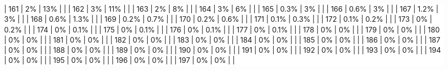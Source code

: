 | 161 | 2% | 13% |  |
| 162 | 3% | 11% |  |
| 163 | 2% | 8% |  |
| 164 | 3% | 6% |  |
| 165 | 0.3% | 3% |  |
| 166 | 0.6% | 3% |  |
| 167 | 1.2% | 3% |  |
| 168 | 0.6% | 1.3% |  |
| 169 | 0.2% | 0.7% |  |
| 170 | 0.2% | 0.6% |  |
| 171 | 0.1% | 0.3% |  |
| 172 | 0.1% | 0.2% |  |
| 173 | 0% | 0.2% |  |
| 174 | 0% | 0.1% |  |
| 175 | 0% | 0.1% |  |
| 176 | 0% | 0.1% |  |
| 177 | 0% | 0.1% |  |
| 178 | 0% | 0% |  |
| 179 | 0% | 0% |  |
| 180 | 0% | 0% |  |
| 181 | 0% | 0% |  |
| 182 | 0% | 0% |  |
| 183 | 0% | 0% |  |
| 184 | 0% | 0% |  |
| 185 | 0% | 0% |  |
| 186 | 0% | 0% |  |
| 187 | 0% | 0% |  |
| 188 | 0% | 0% |  |
| 189 | 0% | 0% |  |
| 190 | 0% | 0% |  |
| 191 | 0% | 0% |  |
| 192 | 0% | 0% |  |
| 193 | 0% | 0% |  |
| 194 | 0% | 0% |  |
| 195 | 0% | 0% |  |
| 196 | 0% | 0% |  |
| 197 | 0% | 0% |  |